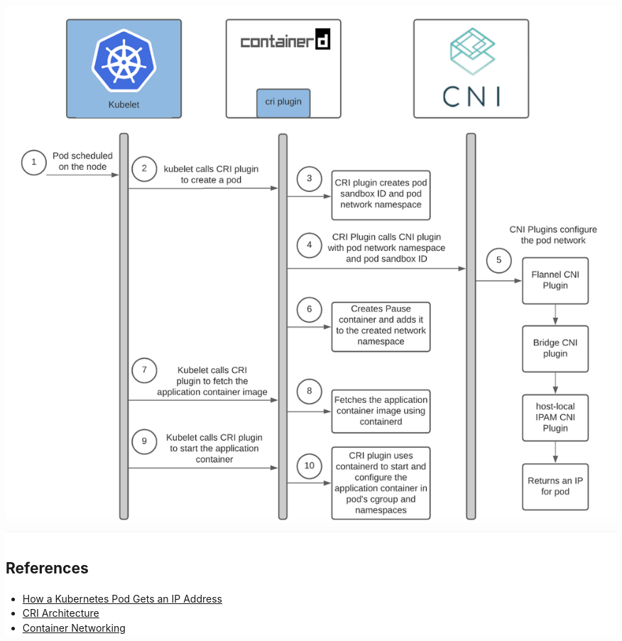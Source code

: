 ![kubelet-cri-cni](./kubelet-cri-cni-flowchart.png)


## References

- [How a Kubernetes Pod Gets an IP Address](https://ronaknathani.com/blog/2020/08/how-a-kubernetes-pod-gets-an-ip-address/)
- [CRI Architecture](https://github.com/containerd/cri/blob/v1.11.1/docs/architecture.md)
- [Container Networking](https://blog.mbrt.dev/posts/container-network/)